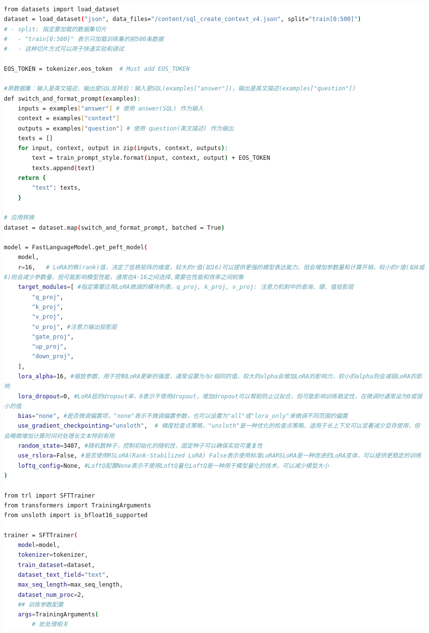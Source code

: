 ```bash
from datasets import load_dataset
dataset = load_dataset("json", data_files="/content/sql_create_context_v4.json", split="train[0:500]")
# - split: 指定要加载的数据集切片
#   - "train[0:500]" 表示只加载训练集的前500条数据
#   - 这种切片方式可以用于快速实验和调试

EOS_TOKEN = tokenizer.eos_token  # Must add EOS_TOKEN

#原数据集：输入是英文描述，输出是SQL反转后：输入是SQL(examples["answer"])，输出是英文描述(examples["question"])
def switch_and_format_prompt(examples):
    inputs = examples["answer"] # 使用 answer(SQL) 作为输入
    context = examples["context"]
    outputs = examples["question"] # 使用 question(英文描述) 作为输出
    texts = []
    for input, context, output in zip(inputs, context, outputs):
        text = train_prompt_style.format(input, context, output) + EOS_TOKEN
        texts.append(text)
    return {
        "text": texts,
    }

# 应用转换
dataset = dataset.map(switch_and_format_prompt, batched = True)

model = FastLanguageModel.get_peft_model(
    model,
    r=16,   # LoRA的秩(rank)值，决定了低秩矩阵的维度，较大的r值(如16)可以提供更强的模型表达能力，但会增加参数量和计算开销，较小的r值(如4或8)则会减少参数量，但可能影响模型性能，通常在4-16之间选择,需要在性能和效率之间权衡
    target_modules=[ #指定需要应用LoRA微调的模块列表，q_proj, k_proj, v_proj: 注意力机制中的查询、键、值投影层
        "q_proj",
        "k_proj",
        "v_proj",
        "o_proj", #注意力输出投影层
        "gate_proj",
        "up_proj",
        "down_proj",
    ],
    lora_alpha=16, #缩放参数，用于控制LoRA更新的强度，通常设置为与r相同的值，较大的alpha会增加LoRA的影响力，较小的alpha则会减弱LoRA的影响
    lora_dropout=0, #LoRA层的dropout率，0表示不使用dropout，增加dropout可以帮助防止过拟合，但可能影响训练稳定性，在微调时通常设为0或很小的值
    bias="none", #是否微调偏置项，"none"表示不微调偏置参数，也可以设置为"all"或"lora_only"来微调不同范围的偏置
    use_gradient_checkpointing="unsloth",  # 梯度检查点策略，"unsloth"是一种优化的检查点策略，适用于长上下文可以显著减少显存使用，但会略微增加计算时间对处理长文本特别有用
    random_state=3407, #随机数种子，控制初始化的随机性，固定种子可以确保实验可重复性
    use_rslora=False, #是否使用RSLoRA(Rank-Stabilized LoRA) False表示使用标准LoRARSLoRA是一种改进的LoRA变体，可以提供更稳定的训练
    loftq_config=None, #LoftQ配置None表示不使用LoftQ量化LoftQ是一种用于模型量化的技术，可以减少模型大小
)

from trl import SFTTrainer
from transformers import TrainingArguments
from unsloth import is_bfloat16_supported

trainer = SFTTrainer(
    model=model,
    tokenizer=tokenizer,
    train_dataset=dataset,
    dataset_text_field="text",
    max_seq_length=max_seq_length,
    dataset_num_proc=2,
    ## 训练参数配置
    args=TrainingArguments(
        # 批处理相关
```